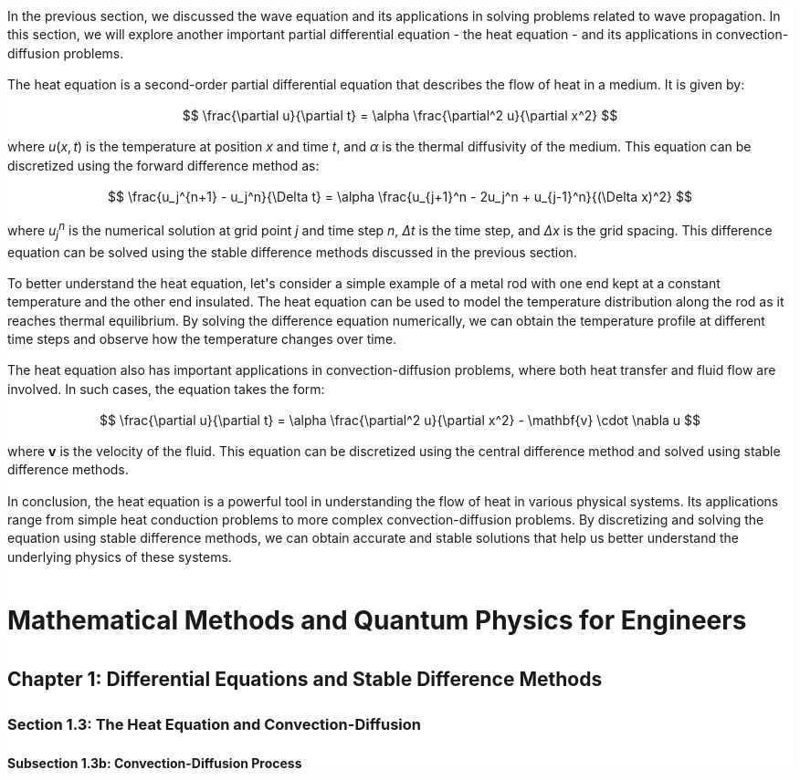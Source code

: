 In the previous section, we discussed the wave equation and its applications in solving problems related to wave propagation. In this section, we will explore another important partial differential equation - the heat equation - and its applications in convection-diffusion problems.

The heat equation is a second-order partial differential equation that describes the flow of heat in a medium. It is given by:

$$
\frac{\partial u}{\partial t} = \alpha \frac{\partial^2 u}{\partial x^2}
$$

where $u(x,t)$ is the temperature at position $x$ and time $t$, and $\alpha$ is the thermal diffusivity of the medium. This equation can be discretized using the forward difference method as:

$$
\frac{u_j^{n+1} - u_j^n}{\Delta t} = \alpha \frac{u_{j+1}^n - 2u_j^n + u_{j-1}^n}{(\Delta x)^2}
$$

where $u_j^n$ is the numerical solution at grid point $j$ and time step $n$, $\Delta t$ is the time step, and $\Delta x$ is the grid spacing. This difference equation can be solved using the stable difference methods discussed in the previous section.

To better understand the heat equation, let's consider a simple example of a metal rod with one end kept at a constant temperature and the other end insulated. The heat equation can be used to model the temperature distribution along the rod as it reaches thermal equilibrium. By solving the difference equation numerically, we can obtain the temperature profile at different time steps and observe how the temperature changes over time.

The heat equation also has important applications in convection-diffusion problems, where both heat transfer and fluid flow are involved. In such cases, the equation takes the form:

$$
\frac{\partial u}{\partial t} = \alpha \frac{\partial^2 u}{\partial x^2} - \mathbf{v} \cdot \nabla u
$$

where $\mathbf{v}$ is the velocity of the fluid. This equation can be discretized using the central difference method and solved using stable difference methods.

In conclusion, the heat equation is a powerful tool in understanding the flow of heat in various physical systems. Its applications range from simple heat conduction problems to more complex convection-diffusion problems. By discretizing and solving the equation using stable difference methods, we can obtain accurate and stable solutions that help us better understand the underlying physics of these systems. 


# Mathematical Methods and Quantum Physics for Engineers

## Chapter 1: Differential Equations and Stable Difference Methods

### Section 1.3: The Heat Equation and Convection-Diffusion

#### Subsection 1.3b: Convection-Diffusion Process
